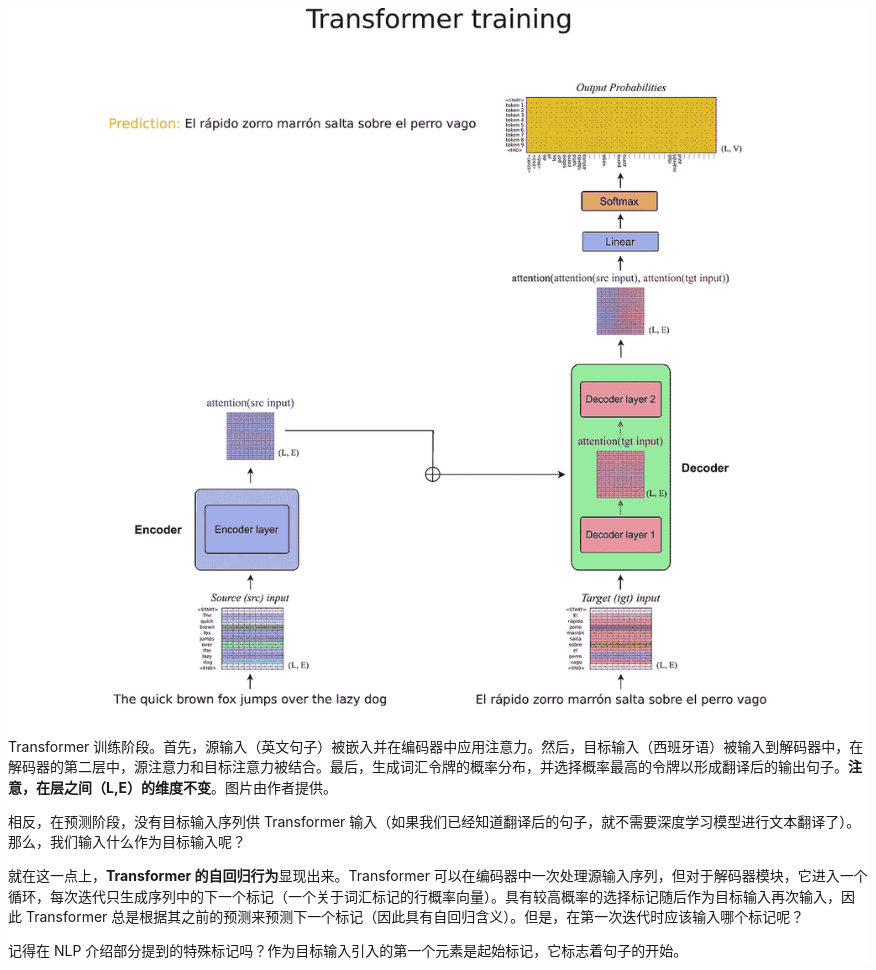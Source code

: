 ![](img/43e0b7ffc23fc3941cfb4bd39846e0cf.png)

Transformer 训练阶段。首先，源输入（英文句子）被嵌入并在编码器中应用注意力。然后，目标输入（西班牙语）被输入到解码器中，在解码器的第二层中，源注意力和目标注意力被结合。最后，生成词汇令牌的概率分布，并选择概率最高的令牌以形成翻译后的输出句子。**注意，在层之间（L,E）的维度不变**。图片由作者提供。

相反，在预测阶段，没有目标输入序列供 Transformer 输入（如果我们已经知道翻译后的句子，就不需要深度学习模型进行文本翻译了）。那么，我们输入什么作为目标输入呢？

就在这一点上，**Transformer 的自回归行为**显现出来。Transformer 可以在编码器中一次处理源输入序列，但对于解码器模块，它进入一个循环，每次迭代只生成序列中的下一个标记（一个关于词汇标记的行概率向量）。具有较高概率的选择标记随后作为目标输入再次输入，因此 Transformer 总是根据其之前的预测来预测下一个标记（因此具有自回归含义）。但是，在第一次迭代时应该输入哪个标记呢？

记得在 NLP 介绍部分提到的特殊标记吗？作为目标输入引入的第一个元素是起始标记<START>，它标志着句子的开始。
